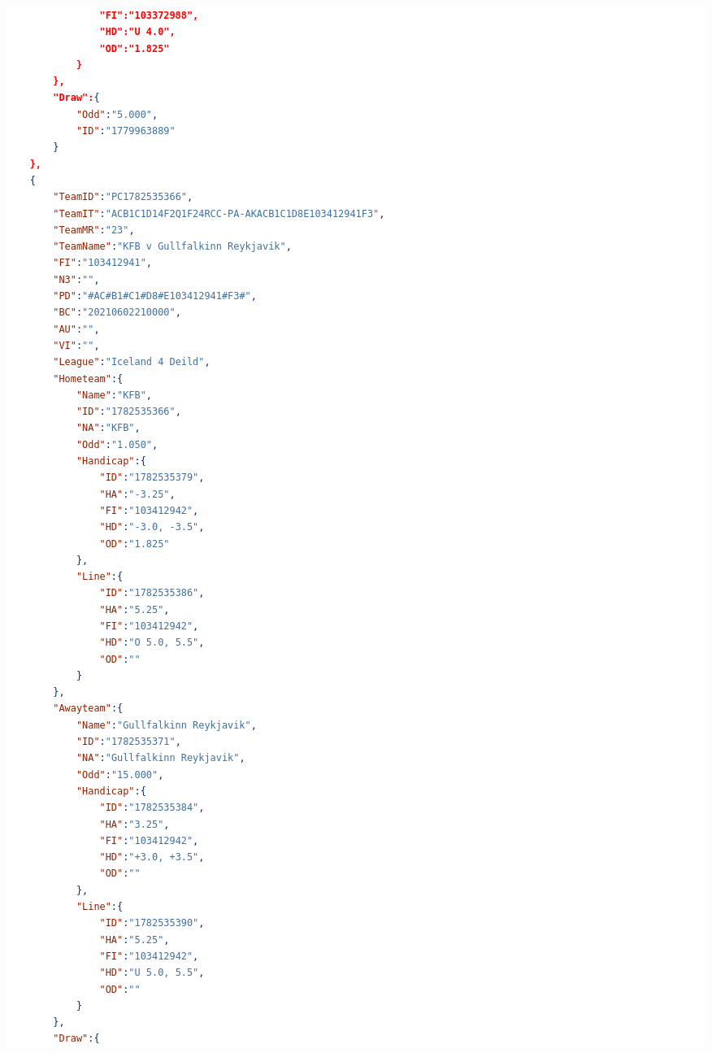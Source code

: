 ```json
                "FI":"103372988",
                "HD":"U 4.0",
                "OD":"1.825"
            }
        },
        "Draw":{
            "Odd":"5.000",
            "ID":"1779963889"
        }
    },
    {
        "TeamID":"PC1782535366",
        "TeamIT":"ACB1C1D14F2Q1F24RCC-PA-AKACB1C1D8E103412941F3",
        "TeamMR":"23",
        "TeamName":"KFB v Gullfalkinn Reykjavik",
        "FI":"103412941",
        "N3":"",
        "PD":"#AC#B1#C1#D8#E103412941#F3#",
        "BC":"20210602210000",
        "AU":"",
        "VI":"",
        "League":"Iceland 4 Deild",
        "Hometeam":{
            "Name":"KFB",
            "ID":"1782535366",
            "NA":"KFB",
            "Odd":"1.050",
            "Handicap":{
                "ID":"1782535379",
                "HA":"-3.25",
                "FI":"103412942",
                "HD":"-3.0, -3.5",
                "OD":"1.825"
            },
            "Line":{
                "ID":"1782535386",
                "HA":"5.25",
                "FI":"103412942",
                "HD":"O 5.0, 5.5",
                "OD":""
            }
        },
        "Awayteam":{
            "Name":"Gullfalkinn Reykjavik",
            "ID":"1782535371",
            "NA":"Gullfalkinn Reykjavik",
            "Odd":"15.000",
            "Handicap":{
                "ID":"1782535384",
                "HA":"3.25",
                "FI":"103412942",
                "HD":"+3.0, +3.5",
                "OD":""
            },
            "Line":{
                "ID":"1782535390",
                "HA":"5.25",
                "FI":"103412942",
                "HD":"U 5.0, 5.5",
                "OD":""
            }
        },
        "Draw":{
```